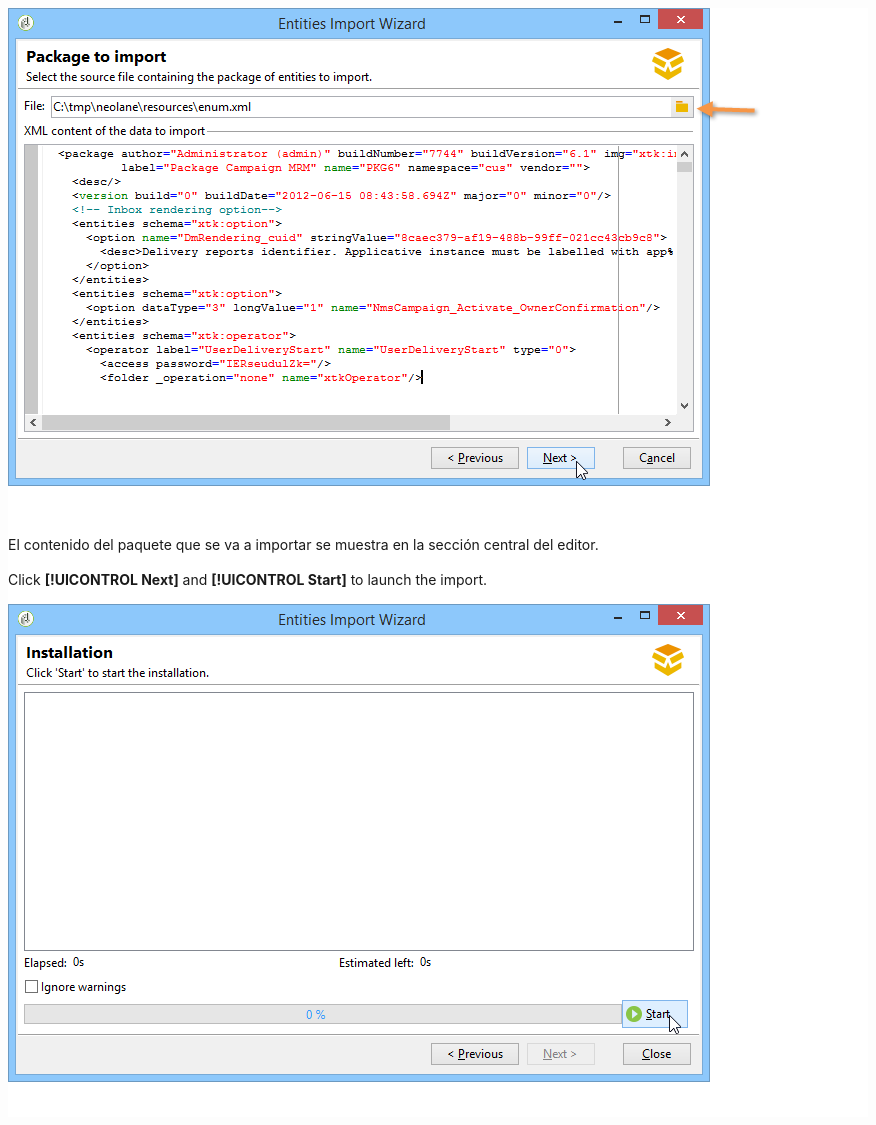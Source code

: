 ![](assets/ncs_datapackage_import_1.png)

El contenido del paquete que se va a importar se muestra en la sección central del editor.

Click **[!UICONTROL Next]** and **[!UICONTROL Start]** to launch the import.

![](assets/ncs_datapackage_import_2.png)
